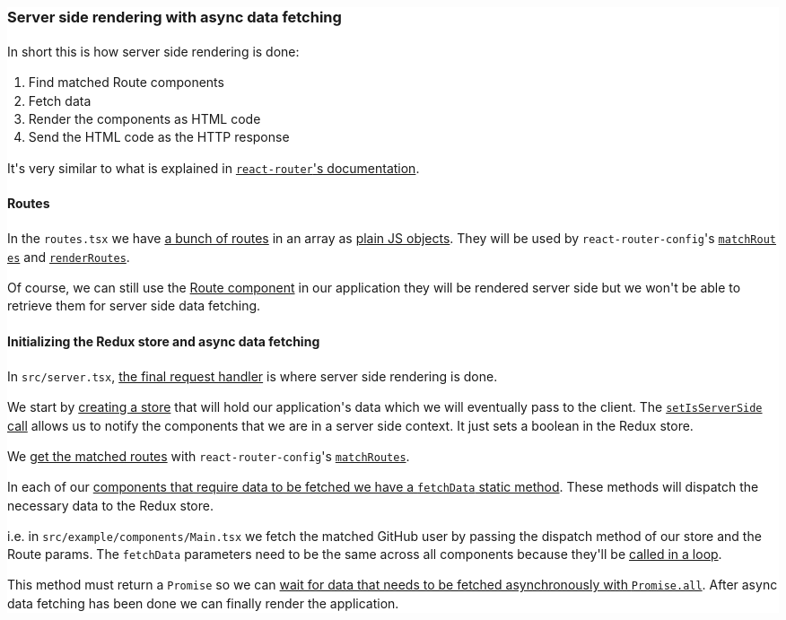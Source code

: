 ### Server side rendering with async data fetching

In short this is how server side rendering is done:
1. Find matched Route components
2. Fetch data
3. Render the components as HTML code
4. Send the HTML code as the HTTP response

It's very similar to what is explained in [`react-router`'s documentation](https://reacttraining.com/react-router/web/guides/server-rendering).

#### Routes

In the `routes.tsx` we have [a bunch of routes](https://github.com/lith-light-g/universal-react-redux-typescript-starter-kit/blob/master/src/routes.tsx#L7-L21) in an array as [plain JS objects](https://github.com/ReactTraining/react-router/tree/master/packages/react-router-config#route-configuration-shape). They will be used by `react-router-config`'s [`matchRoutes`](https://github.com/ReactTraining/react-router/tree/master/packages/react-router-config#matchroutesroutes-pathname) and [`renderRoutes`](https://github.com/ReactTraining/react-router/tree/master/packages/react-router-config#renderroutesroutes).

Of course, we can still use the [Route component](https://github.com/ReactTraining/react-router/blob/master/packages/react-router/docs/api/Route.md) in our application they will be rendered server side but we won't be able to retrieve them for server side data fetching.

#### Initializing the Redux store and async data fetching

In `src/server.tsx`, [the final request handler](https://github.com/lith-light-g/universal-react-redux-typescript-starter-kit/blob/master/src/server.tsx#L42-L102) is where server side rendering is done.

We start by [creating a store](https://github.com/lith-light-g/universal-react-redux-typescript-starter-kit/blob/master/src/server.tsx#L43) that will hold our application's data which we will eventually pass to the client.
The [`setIsServerSide` call](https://github.com/lith-light-g/universal-react-redux-typescript-starter-kit/blob/master/src/server.tsx#L48) allows us to notify the components that we are in a server side context. It just sets a boolean in the Redux store.

We [get the matched routes](https://github.com/lith-light-g/universal-react-redux-typescript-starter-kit/blob/master/src/server.tsx#L52) with `react-router-config`'s [`matchRoutes`](https://github.com/ReactTraining/react-router/tree/master/packages/react-router-config#matchroutesroutes-pathname).

In each of our [components that require data to be fetched we have a `fetchData` static method](https://github.com/lith-light-g/universal-react-redux-typescript-starter-kit/blob/master/src/example/components/Main.tsx#L37-L39). These methods will dispatch the necessary data to the Redux store.

i.e. in `src/example/components/Main.tsx` we fetch the matched GitHub user by passing the dispatch method of our store and the Route params. The `fetchData` parameters need to be the same across all components because they'll be [called in a loop](https://github.com/lith-light-g/universal-react-redux-typescript-starter-kit/blob/master/src/server.tsx#L55-L60).

This method must return a `Promise` so we can [wait for data that needs to be fetched asynchronously with `Promise.all`](https://github.com/lith-light-g/universal-react-redux-typescript-starter-kit/blob/master/src/server.tsx#L63).
After async data fetching has been done we can finally render the application.
